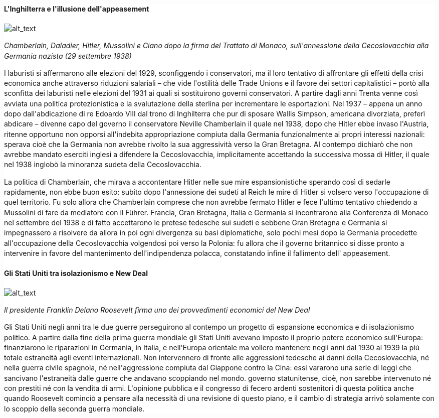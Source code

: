 
#### L'Inghilterra e l'illusione dell'appeasement 


![alt_text](https://upload.wikimedia.org/wikipedia/commons/9/9c/Bundesarchiv_Bild_183-R69173%2C_M%C3%BCnchener_Abkommen%2C_Staatschefs.jpg)


_Chamberlain, Daladier, Hitler, Mussolini e Ciano dopo la firma del Trattato di Monaco, sull'annessione della Cecoslovacchia alla Germania nazista (29 settembre 1938)_

I laburisti si affermarono alle elezioni del 1929, sconfiggendo i conservatori, ma il loro tentativo di affrontare gli effetti della crisi economica anche attraverso riduzioni salariali – che vide l'ostilità delle Trade Unions e il favore dei settori capitalistici – portò alla sconfitta dei laburisti nelle elezioni del 1931 ai quali si sostituirono governi conservatori. A partire dagli anni Trenta venne così avviata una politica protezionistica e la svalutazione della sterlina per incrementare le esportazioni. Nel 1937 – appena un anno dopo dall'abdicazione di re Edoardo VIII dal trono di Inghilterra che pur di sposare Wallis Simpson, americana divorziata, preferì abdicare – divenne capo del governo il conservatore Neville Chamberlain il quale nel 1938, dopo che Hitler ebbe invaso l'Austria, ritenne opportuno non opporsi all'indebita appropriazione compiuta dalla Germania funzionalmente ai propri interessi nazionali: sperava cioè che la Germania non avrebbe rivolto la sua aggressività verso la Gran Bretagna. Al contempo dichiarò che non avrebbe mandato eserciti inglesi a difendere la Cecoslovacchia, implicitamente accettando la successiva mossa di Hitler, il quale nel 1938 inglobò la minoranza sudeta della Cecoslovacchia.

La politica di Chamberlain, che mirava a accontentare Hitler nelle sue mire espansionistiche sperando così di sedarle rapidamente, non ebbe buon esito: subito dopo l'annessione dei sudeti al Reich le mire di Hitler si volsero verso l'occupazione di quel territorio. Fu solo allora che Chamberlain comprese che non avrebbe fermato Hitler e fece l'ultimo tentativo chiedendo a Mussolini di fare da mediatore con il Führer. Francia, Gran Bretagna, Italia e Germania si incontrarono alla Conferenza di Monaco nel settembre del 1938 e di fatto accettarono le pretese tedesche sui sudeti e sebbene Gran Bretagna e Germania si impegnassero a risolvere da allora in poi ogni divergenza su basi diplomatiche, solo pochi mesi dopo la Germania procedette all'occupazione della Cecoslovacchia volgendosi poi verso la Polonia: fu allora che il governo britannico si disse pronto a intervenire in favore del mantenimento dell'indipendenza polacca, constatando infine il fallimento dell' appeasement.


#### Gli Stati Uniti tra isolazionismo e New Deal 


![alt_text](https://upload.wikimedia.org/wikipedia/commons/thumb/2/28/Signing_Of_The_Social_Security_Act.jpg/979px-Signing_Of_The_Social_Security_Act.jpg)


_Il presidente Franklin Delano Roosevelt firma uno dei provvedimenti economici del New Deal_

Gli Stati Uniti negli anni tra le due guerre perseguirono al contempo un progetto di espansione economica e di isolazionismo politico. A partire dalla fine della prima guerra mondiale gli Stati Uniti avevano imposto il proprio potere economico sull'Europa: finanziarono le riparazioni in Germania, in Italia, e nell'Europa orientale ma vollero mantenere negli anni dal 1930 al 1939 la più totale estraneità agli eventi internazionali. Non intervennero di fronte alle aggressioni tedesche ai danni della Cecoslovacchia, né nella guerra civile spagnola, né nell'aggressione compiuta dal Giappone contro la Cina: essi vararono una serie di leggi che sancivano l'estraneità dalle guerre che andavano scoppiando nel mondo. governo statunitense, cioè, non sarebbe intervenuto né con prestiti né con la vendita di armi. L'opinione pubblica e il congresso di fecero ardenti sostenitori di questa politica anche quando Roosevelt cominciò a pensare alla necessità di una revisione di questo piano, e il cambio di strategia arrivò solamente con lo scoppio della seconda guerra mondiale.
